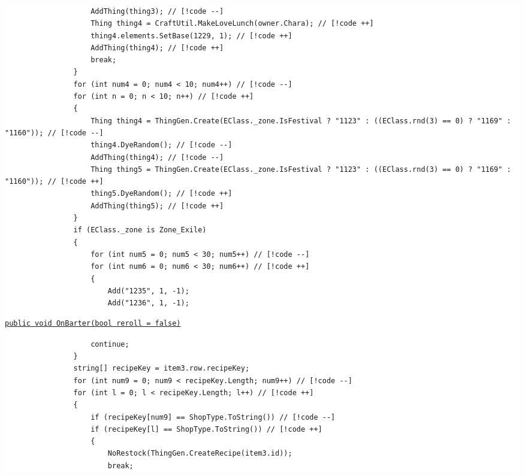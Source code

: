```cs:line-numbers=1717
					AddThing(thing3); // [!code --]
					Thing thing4 = CraftUtil.MakeLoveLunch(owner.Chara); // [!code ++]
					thing4.elements.SetBase(1229, 1); // [!code ++]
					AddThing(thing4); // [!code ++]
					break;
				}
				for (int num4 = 0; num4 < 10; num4++) // [!code --]
				for (int n = 0; n < 10; n++) // [!code ++]
				{
					Thing thing4 = ThingGen.Create(EClass._zone.IsFestival ? "1123" : ((EClass.rnd(3) == 0) ? "1169" : "1160")); // [!code --]
					thing4.DyeRandom(); // [!code --]
					AddThing(thing4); // [!code --]
					Thing thing5 = ThingGen.Create(EClass._zone.IsFestival ? "1123" : ((EClass.rnd(3) == 0) ? "1169" : "1160")); // [!code ++]
					thing5.DyeRandom(); // [!code ++]
					AddThing(thing5); // [!code ++]
				}
				if (EClass._zone is Zone_Exile)
				{
					for (int num5 = 0; num5 < 30; num5++) // [!code --]
					for (int num6 = 0; num6 < 30; num6++) // [!code ++]
					{
						Add("1235", 1, -1);
						Add("1236", 1, -1);
```

[`public void OnBarter(bool reroll = false)`](https://github.com/Elin-Modding-Resources/Elin-Decompiled/blob/6ee4916f1e1d77735674a1c3d942ba71c68f645d/Elin/Trait.cs#L1863-L1871)
```cs:line-numbers=1863
					continue;
				}
				string[] recipeKey = item3.row.recipeKey;
				for (int num9 = 0; num9 < recipeKey.Length; num9++) // [!code --]
				for (int l = 0; l < recipeKey.Length; l++) // [!code ++]
				{
					if (recipeKey[num9] == ShopType.ToString()) // [!code --]
					if (recipeKey[l] == ShopType.ToString()) // [!code ++]
					{
						NoRestock(ThingGen.CreateRecipe(item3.id));
						break;
```
